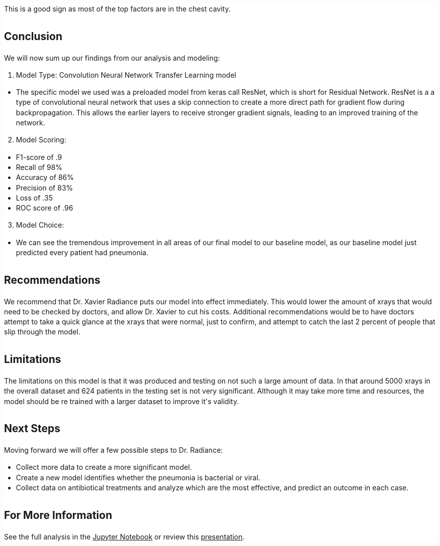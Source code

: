 This is a good sign as most of the top factors are in the chest cavity.


## Conclusion
We will now sum up our findings from our analysis and modeling:

1. Model Type: Convolution Neural Network Transfer Learning model
- The specific model we used was a preloaded model from keras call ResNet, which is short for Residual Network. ResNet is a a type of convolutional neural network that uses a skip connection to create a more direct path for gradient flow during backpropagation. This allows the earlier layers to receive stronger gradient signals, leading to an improved training of the network. 
2. Model Scoring:
- F1-score of .9
- Recall of 98%
- Accuracy of 86%
- Precision of 83%
- Loss of .35
- ROC score of .96
3. Model Choice:
- We can see the tremendous improvement in all areas of our final model to our baseline model, as our baseline model just predicted every patient had pneumonia. 


## Recommendations
We recommend that Dr. Xavier Radiance puts our model into effect immediately. This would lower the amount of xrays that would need to be checked by doctors, and allow Dr. Xavier to cut his costs. Additional recommendations would be to have doctors attempt to take a quick glance at the xrays that were normal, just to confirm, and attempt to catch the last 2 percent of people that slip through the model. 

## Limitations
The limitations on this model is that it was produced and testing on not such a large amount of data. In that around 5000 xrays in the overall dataset and 624 patients in the testing set is not very significant. Although it may take more time and resources, the model should be re trained with a larger dataset to improve it's validity.

## Next Steps
Moving forward we will offer a few possible steps to Dr. Radiance:

- Collect more data to create a more significant model. 
- Create a new model identifies whether the pneumonia is bacterial or viral. 
- Collect data on antibiotical treatments and analyze which are the most effective, and predict an outcome in each case.

## For More Information

See the full analysis in the <a href="https://github.com/joshuaedelstein15/Pneumonia_analysis/blob/main/new_notebook.ipynb">Jupyter Notebook</a> or review this <a href="https://github.com/joshuaedelstein15/Pneumonia_analysis/blob/main/presentation.pdf">presentation</a>.
